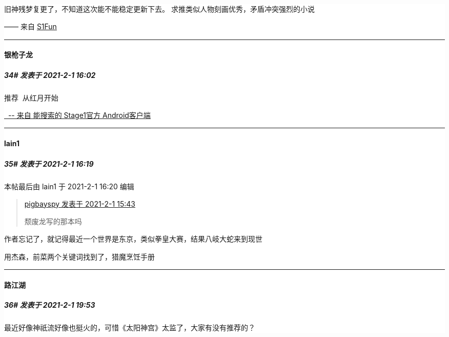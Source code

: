 


旧神残梦复更了，不知道这次能不能稳定更新下去。
求推类似人物刻画优秀，矛盾冲突强烈的小说

—— 来自 [S1Fun](https://s1fun.koalcat.com)







*****

####  银枪子龙  
##### 34#       发表于 2021-2-1 16:02




推荐  从红月开始

[  -- 来自 能搜索的 Stage1官方 Android客户端](https://www.coolapk.com/apk/140634)







*****

####  lain1  
##### 35#       发表于 2021-2-1 16:19



 本帖最后由 lain1 于 2021-2-1 16:20 编辑 
<blockquote><a href="httphttps://bbs.saraba1st.com/2b/forum.php?mod=redirect&amp;goto=findpost&amp;pid=50207909&amp;ptid=1985688" target="_blank">pigbayspy 发表于 2021-2-1 15:43</a>

颓废龙写的那本吗</blockquote>
作者忘记了，就记得最近一个世界是东京，类似拳皇大赛，结果八岐大蛇来到现世

用杰森，前菜两个关键词找到了，猎魔烹饪手册









*****

####  路江湖  
##### 36#       发表于 2021-2-1 19:53




最近好像神祇流好像也挺火的，可惜《太阳神宫》太监了，大家有没有推荐的？




